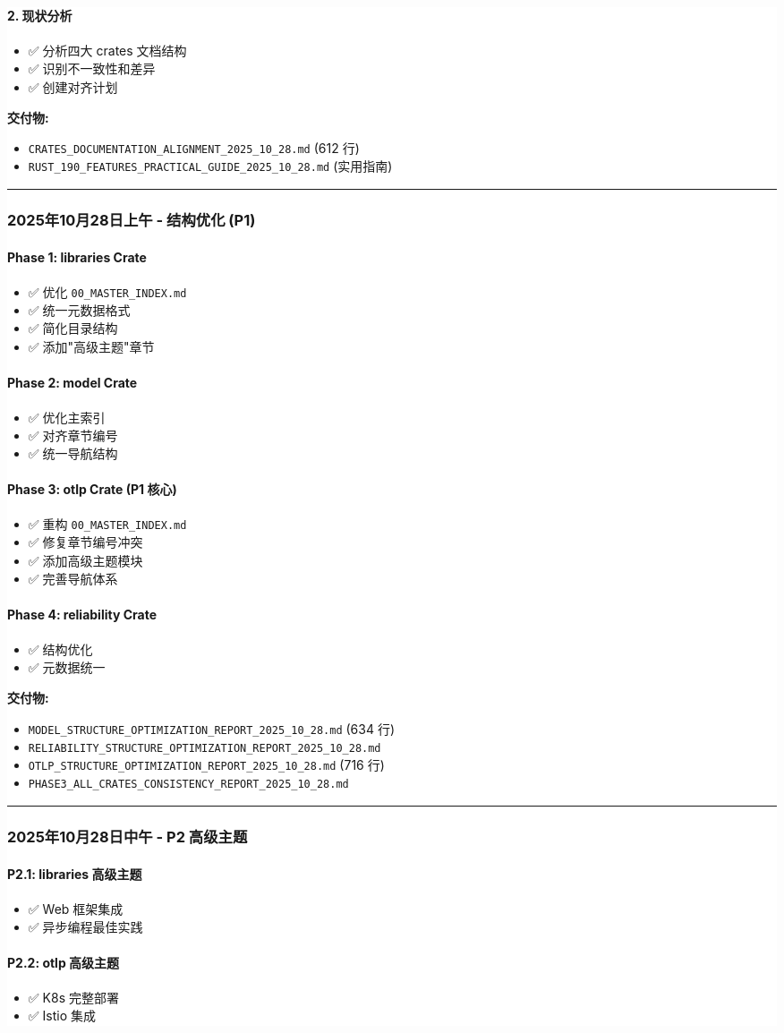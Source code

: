 #### 2. 现状分析
- ✅ 分析四大 crates 文档结构
- ✅ 识别不一致性和差异
- ✅ 创建对齐计划

**交付物:**
- `CRATES_DOCUMENTATION_ALIGNMENT_2025_10_28.md` (612 行)
- `RUST_190_FEATURES_PRACTICAL_GUIDE_2025_10_28.md` (实用指南)

---

### 2025年10月28日上午 - 结构优化 (P1)

#### Phase 1: libraries Crate
- ✅ 优化 `00_MASTER_INDEX.md`
- ✅ 统一元数据格式
- ✅ 简化目录结构
- ✅ 添加"高级主题"章节

#### Phase 2: model Crate
- ✅ 优化主索引
- ✅ 对齐章节编号
- ✅ 统一导航结构

#### Phase 3: otlp Crate (P1 核心)
- ✅ 重构 `00_MASTER_INDEX.md`
- ✅ 修复章节编号冲突
- ✅ 添加高级主题模块
- ✅ 完善导航体系

#### Phase 4: reliability Crate
- ✅ 结构优化
- ✅ 元数据统一

**交付物:**
- `MODEL_STRUCTURE_OPTIMIZATION_REPORT_2025_10_28.md` (634 行)
- `RELIABILITY_STRUCTURE_OPTIMIZATION_REPORT_2025_10_28.md`
- `OTLP_STRUCTURE_OPTIMIZATION_REPORT_2025_10_28.md` (716 行)
- `PHASE3_ALL_CRATES_CONSISTENCY_REPORT_2025_10_28.md`

---

### 2025年10月28日中午 - P2 高级主题

#### P2.1: libraries 高级主题
- ✅ Web 框架集成
- ✅ 异步编程最佳实践

#### P2.2: otlp 高级主题
- ✅ K8s 完整部署
- ✅ Istio 集成
